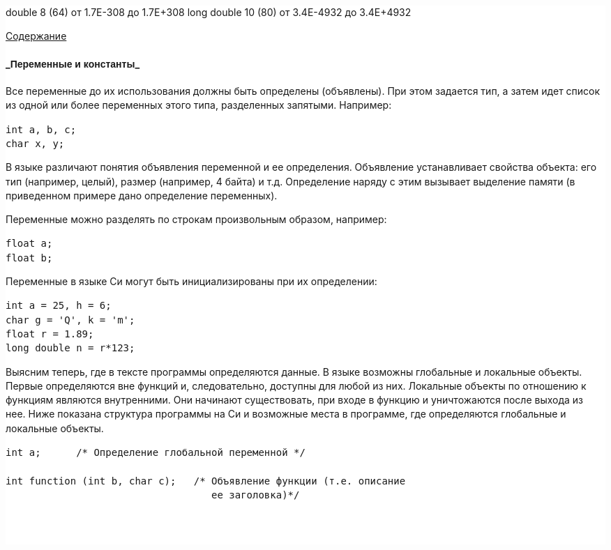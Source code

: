 <td>double</td>

<td align="center">8 (64)</td>

<td align="center">от 1.7Е-308 до 1.7Е+308</td>

</tr>

<tr>

<td>long double</td>

<td align="center">10 (80)</td>

<td align="center">от 3.4Е-4932 до 3.4Е+4932</td>

</tr>

</tbody>

</table>

</center>

[Содержание](#sod)


<h4> _<font face="Arial" color="blue"><a id="g1.3">Переменные и константы</a></font>_</h4>

Все переменные до их использования должны быть определены (объявлены). При этом задается тип, а затем идет список из одной или более переменных этого типа, разделенных запятыми. Например:

<pre>int a, b, c;
char x, y;</pre>

В языке различают понятия объявления переменной и ее определения. Объявление устанавливает свойства объекта: его тип (например, целый), размер (например, 4 байта) и т.д. Определение наряду с этим вызывает выделение памяти (в приведенном примере дано определение переменных).

Переменные можно разделять по строкам произвольным образом, например:

<pre>float a;
float b;</pre>

Переменные в языке Си могут быть инициализированы при их определении:

<pre>int a = 25, h = 6;
char g = 'Q', k = 'm';
float r = 1.89;
long double n = r*123;</pre>

Выясним теперь, где в тексте программы определяются данные. В языке возможны глобальные и локальные объекты. Первые определяются вне функций и, следовательно, доступны для любой из них. Локальные объекты по отношению к функциям являются внутренними. Они начинают существовать, при входе в функцию и уничтожаются после выхода из нее. Ниже показана структура программы на Си и возможные места в программе, где определяются глобальные и локальные объекты.

<pre>int a;      /* Определение глобальной переменной */

int function (int b, char c);   /* Объявление функции (т.е. описание
                                   ее заголовка)*/
